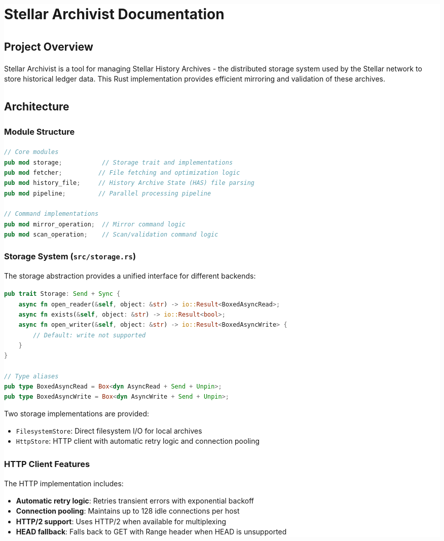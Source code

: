 # Stellar Archivist Documentation

## Project Overview

Stellar Archivist is a tool for managing Stellar History Archives - the distributed storage system used by the Stellar network to store historical ledger data. This Rust implementation provides efficient mirroring and validation of these archives.

## Architecture

### Module Structure
```rust
// Core modules
pub mod storage;           // Storage trait and implementations
pub mod fetcher;          // File fetching and optimization logic
pub mod history_file;     // History Archive State (HAS) file parsing
pub mod pipeline;         // Parallel processing pipeline

// Command implementations
pub mod mirror_operation;  // Mirror command logic
pub mod scan_operation;    // Scan/validation command logic
```

### Storage System (`src/storage.rs`)

The storage abstraction provides a unified interface for different backends:

```rust
pub trait Storage: Send + Sync {
    async fn open_reader(&self, object: &str) -> io::Result<BoxedAsyncRead>;
    async fn exists(&self, object: &str) -> io::Result<bool>;
    async fn open_writer(&self, object: &str) -> io::Result<BoxedAsyncWrite> {
        // Default: write not supported
    }
}

// Type aliases
pub type BoxedAsyncRead = Box<dyn AsyncRead + Send + Unpin>;
pub type BoxedAsyncWrite = Box<dyn AsyncWrite + Send + Unpin>;
```

Two storage implementations are provided:
- `FilesystemStore`: Direct filesystem I/O for local archives
- `HttpStore`: HTTP client with automatic retry logic and connection pooling

### HTTP Client Features

The HTTP implementation includes:
- **Automatic retry logic**: Retries transient errors with exponential backoff
- **Connection pooling**: Maintains up to 128 idle connections per host
- **HTTP/2 support**: Uses HTTP/2 when available for multiplexing
- **HEAD fallback**: Falls back to GET with Range header when HEAD is unsupported
